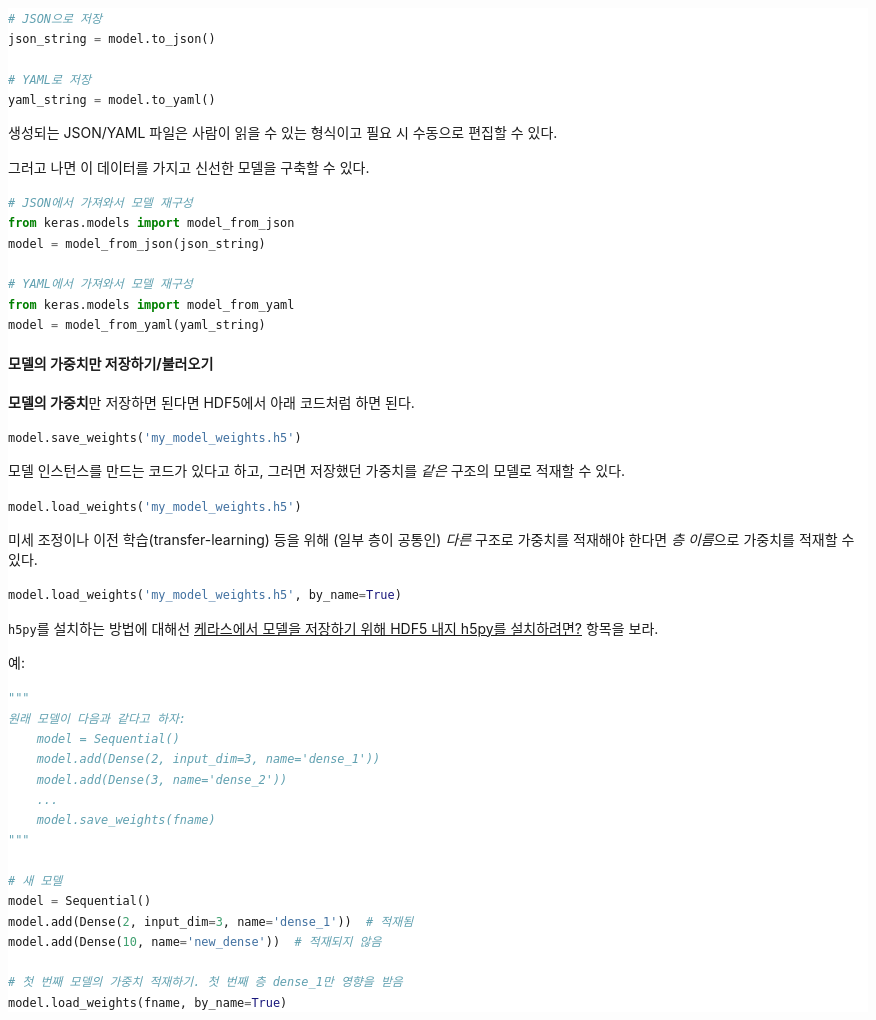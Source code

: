 ```python
# JSON으로 저장
json_string = model.to_json()

# YAML로 저장
yaml_string = model.to_yaml()
```

생성되는 JSON/YAML 파일은 사람이 읽을 수 있는 형식이고 필요 시 수동으로 편집할 수 있다.

그러고 나면 이 데이터를 가지고 신선한 모델을 구축할 수 있다.

```python
# JSON에서 가져와서 모델 재구성
from keras.models import model_from_json
model = model_from_json(json_string)

# YAML에서 가져와서 모델 재구성
from keras.models import model_from_yaml
model = model_from_yaml(yaml_string)
```

#### 모델의 가중치만 저장하기/불러오기

**모델의 가중치**만 저장하면 된다면 HDF5에서 아래 코드처럼 하면 된다.

```python
model.save_weights('my_model_weights.h5')
```

모델 인스턴스를 만드는 코드가 있다고 하고, 그러면 저장했던 가중치를 *같은* 구조의 모델로 적재할 수 있다.

```python
model.load_weights('my_model_weights.h5')
```

미세 조정이나 이전 학습(transfer-learning) 등을 위해 (일부 층이 공통인) *다른* 구조로 가중치를 적재해야 한다면 *층 이름*으로 가중치를 적재할 수 있다.

```python
model.load_weights('my_model_weights.h5', by_name=True)
```

`h5py`를 설치하는 방법에 대해선 [케라스에서 모델을 저장하기 위해 HDF5 내지 h5py를 설치하려면?](#hdf5-h5py) 항목을 보라.

예:

```python
"""
원래 모델이 다음과 같다고 하자:
    model = Sequential()
    model.add(Dense(2, input_dim=3, name='dense_1'))
    model.add(Dense(3, name='dense_2'))
    ...
    model.save_weights(fname)
"""

# 새 모델
model = Sequential()
model.add(Dense(2, input_dim=3, name='dense_1'))  # 적재됨
model.add(Dense(10, name='new_dense'))  # 적재되지 않음

# 첫 번째 모델의 가중치 적재하기. 첫 번째 층 dense_1만 영향을 받음
model.load_weights(fname, by_name=True)
```
